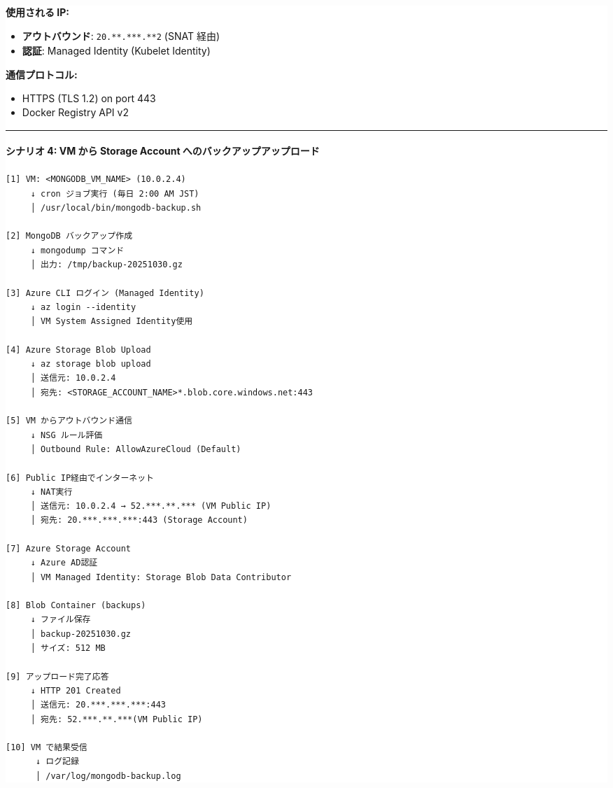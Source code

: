 **使用される IP:**

- **アウトバウンド**: `20.**.***.**2` (SNAT 経由)
- **認証**: Managed Identity (Kubelet Identity)

**通信プロトコル:**

- HTTPS (TLS 1.2) on port 443
- Docker Registry API v2

---

#### シナリオ 4: VM から Storage Account へのバックアップアップロード

```text
[1] VM: <MONGODB_VM_NAME> (10.0.2.4)
     ↓ cron ジョブ実行 (毎日 2:00 AM JST)
     │ /usr/local/bin/mongodb-backup.sh

[2] MongoDB バックアップ作成
     ↓ mongodump コマンド
     │ 出力: /tmp/backup-20251030.gz

[3] Azure CLI ログイン (Managed Identity)
     ↓ az login --identity
     │ VM System Assigned Identity使用

[4] Azure Storage Blob Upload
     ↓ az storage blob upload
     │ 送信元: 10.0.2.4
     │ 宛先: <STORAGE_ACCOUNT_NAME>*.blob.core.windows.net:443

[5] VM からアウトバウンド通信
     ↓ NSG ルール評価
     │ Outbound Rule: AllowAzureCloud (Default)

[6] Public IP経由でインターネット
     ↓ NAT実行
     │ 送信元: 10.0.2.4 → 52.***.**.*** (VM Public IP)
     │ 宛先: 20.***.***.***:443 (Storage Account)

[7] Azure Storage Account
     ↓ Azure AD認証
     │ VM Managed Identity: Storage Blob Data Contributor

[8] Blob Container (backups)
     ↓ ファイル保存
     │ backup-20251030.gz
     │ サイズ: 512 MB

[9] アップロード完了応答
     ↓ HTTP 201 Created
     │ 送信元: 20.***.***.***:443
     │ 宛先: 52.***.**.***(VM Public IP)

[10] VM で結果受信
      ↓ ログ記録
      │ /var/log/mongodb-backup.log
```
